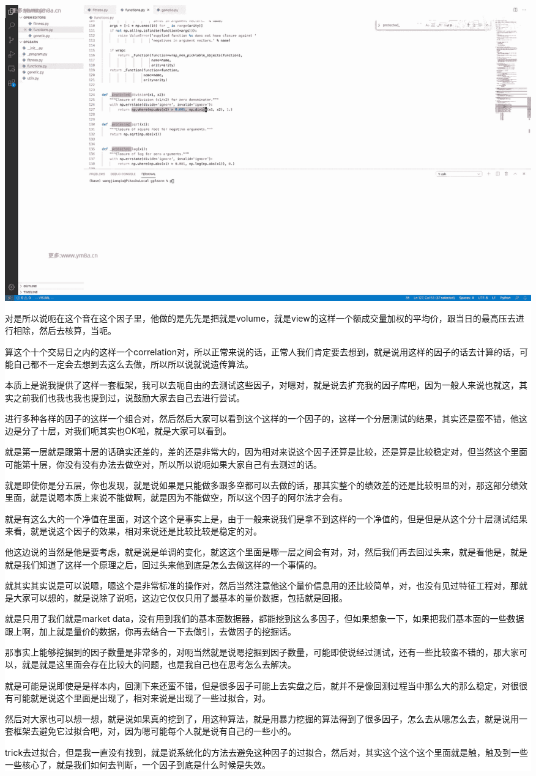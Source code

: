 ![](img/a306508a550da94a68d9d6fd8ec14453_15.png)

对是所以说呃在这个音在这个因子里，他做的是先先是把就是volume，就是view的这样一个额成交量加权的平均价，跟当日的最高压去进行相除，然后去核算，当呃。

算这个十个交易日之内的这样一个correlation对，所以正常来说的话，正常人我们肯定要去想到，就是说用这样的因子的话去计算的话，可能自己都不一定会去想到去这么去做，所以所以说就说遗传算法。

本质上是说我提供了这样一套框架，我可以去呃自由的去测试这些因子，对嗯对，就是说去扩充我的因子库吧，因为一般人来说也就这，其实之前我们也我也我也提到过，说鼓励大家去自己去进行尝试。

进行多种各样的因子的这样一个组合对，然后然后大家可以看到这个这样的一个因子的，这样一个分层测试的结果，其实还是蛮不错，他这边是分了十层，对我们呃其实也OK啦，就是大家可以看到。

就是第一层就是跟第十层的话确实还差的，差的还是非常大的，因为相对来说这个因子还算是比较，还是算是比较稳定对，但当然这个里面可能第十层，你没有没有办法去做空对，所以所以说呃如果大家自己有去测过的话。

就是即使你是分五层，你也发现，就是说如果是只能做多跟多空都可以去做的话，那其实整个的绩效差的还是比较明显的对，那这部分绩效里面，就是说嗯本质上来说不能做啊，就是因为不能做空，所以这个因子的阿尔法才会有。

就是有这么大的一个净值在里面，对这个这个是事实上是，由于一般来说我们是拿不到这样的一个净值的，但是但是从这个分十层测试结果来看，就是说这个因子的效果，相对来说还是比较比较是稳定的对。

他这边说的当然是他是要考虑，就是说是单调的变化，就这这个里面是哪一层之间会有对，对，然后我们再去回过头来，就是看他是，就是就是我们知道了这样一个原理之后，回过头来他到底是怎么去做这样的一个事情的。

就其实其实说是可以说嗯，嗯这个是非常标准的操作对，然后当然注意他这个量价信息用的还比较简单，对，也没有见过特征工程对，那就是大家可以想的，就是说除了说呃，这边它仅仅只用了最基本的量价数据，包括就是回报。

就是只用了我们就是market data，没有用到我们的基本面数据器，都能挖到这么多因子，但如果想象一下，如果把我们基本面的一些数据跟上啊，加上就是量价的数据，你再去结合一下去做引，去做因子的挖掘话。

那事实上能够挖掘到的因子数量是非常多的，对呃当然就是说嗯挖掘到因子数量，可能即使说经过测试，还有一些比较蛮不错的，那大家可以，就是就是这里面会存在比较大的问题，也是我自己也在思考怎么去解决。

就是可能是说即使是是样本内，回测下来还蛮不错，但是很多因子可能上去实盘之后，就并不是像回测过程当中那么大的那么稳定，对很很有可能就是说这个里面是出现了，相对来说是出现了一些过拟合，对。

然后对大家也可以想一想，就是说如果真的挖到了，用这种算法，就是用暴力挖掘的算法得到了很多因子，怎么去从嗯怎么去，就是说用一套框架去避免它过拟合吧，对，因为嗯可能每个人就是说有自己的一些小的。

trick去过拟合，但是我一直没有找到，就是说系统化的方法去避免这种因子的过拟合，然后对，其实这个这个这个里面就是触，触及到一些一些核心了，就是我们如何去判断，一个因子到底是什么时候是失效。
